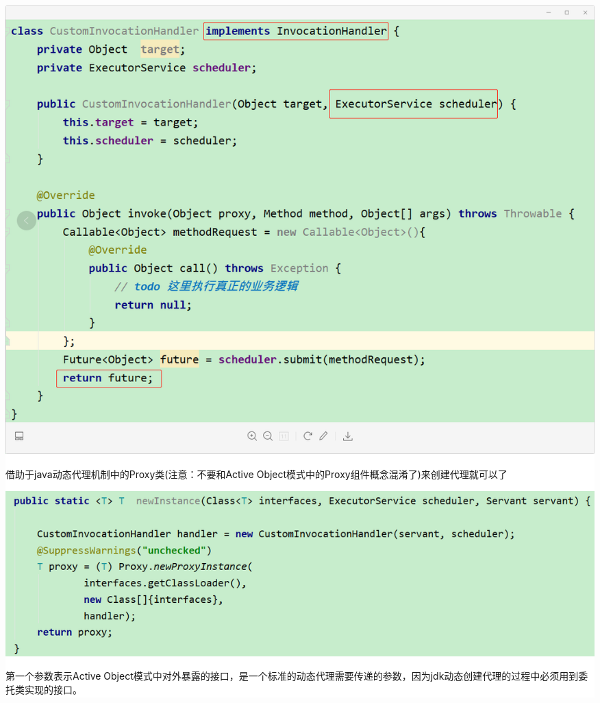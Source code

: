 ![image-20210819173954563](12个真实项目实战带你玩转Java并发编程.assets/image-20210819173954563.png)

借助于java动态代理机制中的Proxy类(注意：不要和Active Object模式中的Proxy组件概念混淆了)来创建代理就可以了

![image-20210819174453310](12个真实项目实战带你玩转Java并发编程.assets/image-20210819174453310.png)

第一个参数表示Active Object模式中对外暴露的接口，是一个标准的动态代理需要传递的参数，因为jdk动态创建代理的过程中必须用到委托类实现的接口。
